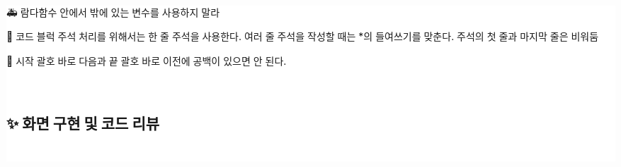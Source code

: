🚑 람다함수 안에서 밖에 있는 변수를 사용하지 말라

🚚 코드 블럭 주석 처리를 위해서는 한 줄 주석을 사용한다. 여러 줄 주석을 작성할 때는 \*의 들여쓰기를 맞춘다. 주석의 첫 줄과 마지막 줄은 비워둠

💫 시작 괄호 바로 다음과 끝 괄호 바로 이전에 공백이 있으면 안 된다.

</p>
</pre>
</div>

<br/>

## **✨ 화면 구현 및 코드 리뷰**

<br/>
